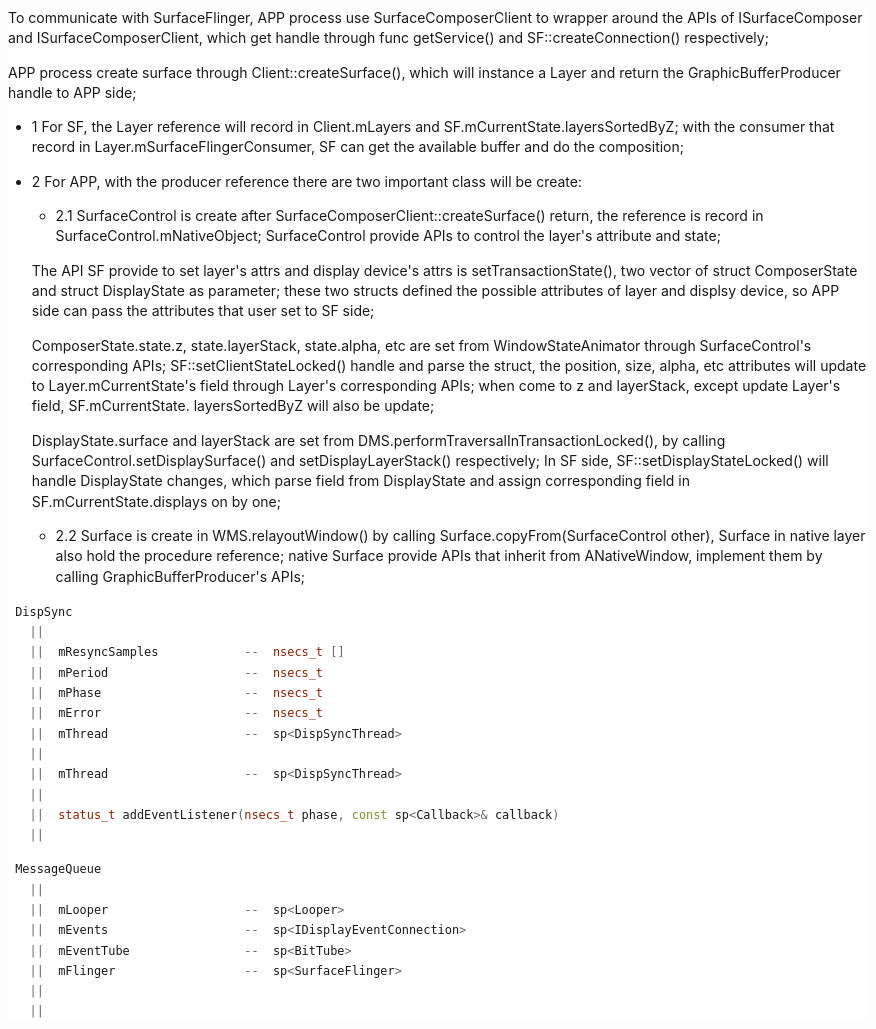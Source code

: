   To communicate with SurfaceFlinger, APP process use SurfaceComposerClient to wrapper around the
  APIs of ISurfaceComposer and ISurfaceComposerClient, which get handle through func getService()
  and SF::createConnection() respectively;

  APP process create surface through Client::createSurface(), which will instance a Layer and return
  the GraphicBufferProducer handle to APP side;
- 1 For SF, the Layer reference will record in Client.mLayers and SF.mCurrentState.layersSortedByZ;
  with the consumer that record in Layer.mSurfaceFlingerConsumer, SF can get the available buffer
  and do the composition;

- 2 For APP, with the producer reference there are two important class will be create:
    - 2.1 SurfaceControl is create after SurfaceComposerClient::createSurface() return, the reference
      is record in SurfaceControl.mNativeObject; SurfaceControl provide APIs to control the layer's
      attribute and state;

  The API SF provide to set layer's attrs and display device's attrs is setTransactionState(), two
  vector of struct ComposerState and struct DisplayState as parameter; these two structs defined the
  possible attributes of layer and displsy device, so APP side can pass the attributes that user set
  to SF side;

  ComposerState.state.z, state.layerStack, state.alpha, etc are set from WindowStateAnimator through
  SurfaceControl's corresponding APIs; SF::setClientStateLocked() handle and parse the struct, the
  position, size, alpha, etc attributes will update to Layer.mCurrentState's field through Layer's
  corresponding APIs; when come to z and layerStack, except update Layer's field, SF.mCurrentState.
  layersSortedByZ will also be update;

  DisplayState.surface and layerStack are set from DMS.performTraversalInTransactionLocked(), by
  calling SurfaceControl.setDisplaySurface() and setDisplayLayerStack() respectively; In SF side,
  SF::setDisplayStateLocked() will handle DisplayState changes, which parse field from DisplayState
  and assign corresponding field in SF.mCurrentState.displays on by one;

    - 2.2 Surface is create in WMS.relayoutWindow() by calling Surface.copyFrom(SurfaceControl other),
Surface in native layer also hold the procedure reference; native Surface provide APIs that
inherit from ANativeWindow, implement them by calling GraphicBufferProducer's APIs;

```c++
 DispSync
   ||
   ||  mResyncSamples            --  nsecs_t []
   ||  mPeriod                   --  nsecs_t
   ||  mPhase                    --  nsecs_t
   ||  mError                    --  nsecs_t
   ||  mThread                   --  sp<DispSyncThread>
   ||
   ||  mThread                   --  sp<DispSyncThread>
   ||
   ||  status_t addEventListener(nsecs_t phase, const sp<Callback>& callback)
   ||
```

```c++
 MessageQueue
   ||
   ||  mLooper                   --  sp<Looper>
   ||  mEvents                   --  sp<IDisplayEventConnection>
   ||  mEventTube                --  sp<BitTube>
   ||  mFlinger                  --  sp<SurfaceFlinger>
   ||
   ||
```
